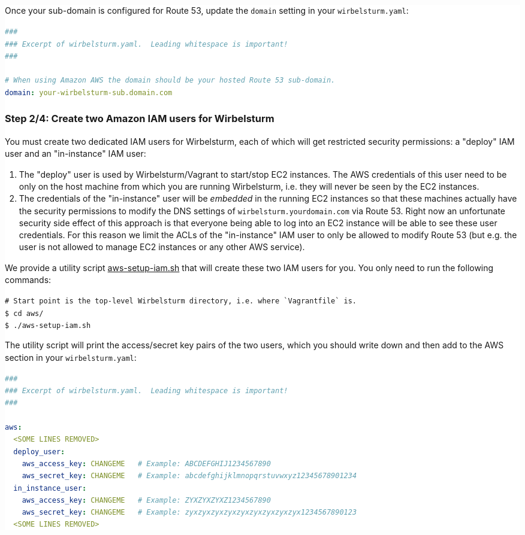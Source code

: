 Once your sub-domain is configured for Route 53, update the `domain` setting in your `wirbelsturm.yaml`:

```yaml
###
### Excerpt of wirbelsturm.yaml.  Leading whitespace is important!
###

# When using Amazon AWS the domain should be your hosted Route 53 sub-domain.
domain: your-wirbelsturm-sub.domain.com
```


<a name="aws-pre-configuration-step2"></a>

### Step 2/4: Create two Amazon IAM users for Wirbelsturm

You must create two dedicated IAM users for Wirbelsturm, each of which will get restricted security permissions: a
"deploy" IAM user and an "in-instance" IAM user:

1. The "deploy" user is used by Wirbelsturm/Vagrant to start/stop EC2 instances.  The AWS credentials of this user
   need to be only on the host machine from which you are running Wirbelsturm, i.e. they will never be seen by the
   EC2 instances.
2. The credentials of the "in-instance" user will be _embedded_ in the running EC2 instances so that these machines
   actually have the security permissions to modify the DNS settings of `wirbelsturm.yourdomain.com` via Route 53.
   Right now an unfortunate security side effect of this approach is that everyone being able to log into an EC2
   instance will be able to see these user credentials.  For this reason we limit the ACLs of the "in-instance" IAM
   user to only be allowed to modify Route 53 (but e.g. the user is not allowed to manage EC2 instances or any other
   AWS service).

We provide a utility script [aws-setup-iam.sh](../aws/aws-setup-iam.sh) that will create these two IAM users for
you.  You only need to run the following commands:

    # Start point is the top-level Wirbelsturm directory, i.e. where `Vagrantfile` is.
    $ cd aws/
    $ ./aws-setup-iam.sh

The utility script will print the access/secret key pairs of the two users, which you should write down and then
add to the AWS section in your `wirbelsturm.yaml`:

```yaml
###
### Excerpt of wirbelsturm.yaml.  Leading whitespace is important!
###

aws:
  <SOME LINES REMOVED>
  deploy_user:
    aws_access_key: CHANGEME   # Example: ABCDEFGHIJ1234567890
    aws_secret_key: CHANGEME   # Example: abcdefghijklmnopqrstuvwxyz12345678901234
  in_instance_user:
    aws_access_key: CHANGEME   # Example: ZYXZYXZYXZ1234567890
    aws_secret_key: CHANGEME   # Example: zyxzyxzyxzyxzyxzyxzyxzyxzyx1234567890123
  <SOME LINES REMOVED>
```
